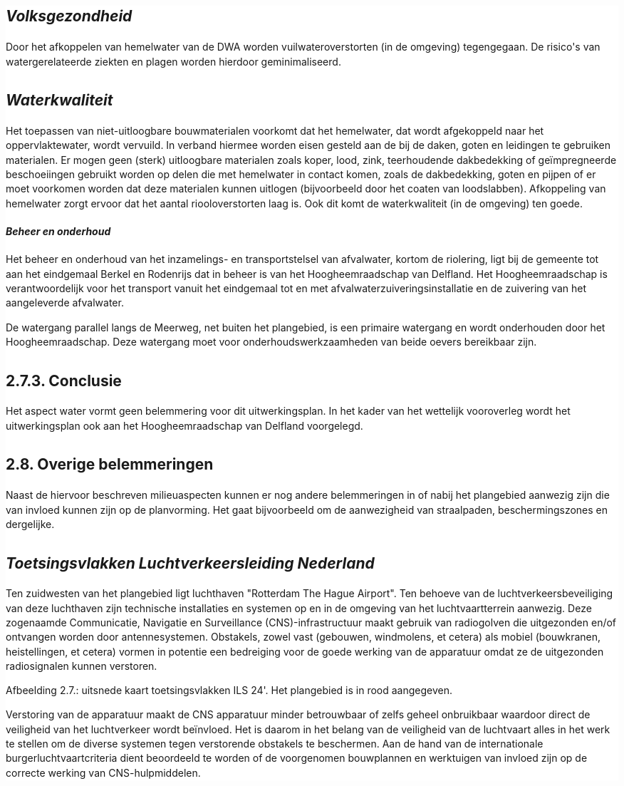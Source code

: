 ## *Volksgezondheid*

Door het afkoppelen van hemelwater van de DWA worden vuilwateroverstorten (in de omgeving) tegengegaan. De risico's van watergerelateerde ziekten en plagen worden hierdoor geminimaliseerd.

## *Waterkwaliteit*

Het toepassen van niet-uitloogbare bouwmaterialen voorkomt dat het hemelwater, dat wordt afgekoppeld naar het oppervlaktewater, wordt vervuild. In verband hiermee worden eisen gesteld aan de bij de daken, goten en leidingen te gebruiken materialen. Er mogen geen (sterk) uitloogbare materialen zoals koper, lood, zink, teerhoudende dakbedekking of geïmpregneerde beschoeiingen gebruikt worden op delen die met hemelwater in contact komen, zoals de dakbedekking, goten en pijpen of er moet voorkomen worden dat deze materialen kunnen uitlogen (bijvoorbeeld door het coaten van loodslabben). Afkoppeling van hemelwater zorgt ervoor dat het aantal riooloverstorten laag is. Ook dit komt de waterkwaliteit (in de omgeving) ten goede.

#### *Beheer en onderhoud*

Het beheer en onderhoud van het inzamelings- en transportstelsel van afvalwater, kortom de riolering, ligt bij de gemeente tot aan het eindgemaal Berkel en Rodenrijs dat in beheer is van het Hoogheemraadschap van Delfland. Het Hoogheemraadschap is verantwoordelijk voor het transport vanuit het eindgemaal tot en met afvalwaterzuiveringsinstallatie en de zuivering van het aangeleverde afvalwater.

De watergang parallel langs de Meerweg, net buiten het plangebied, is een primaire watergang en wordt onderhouden door het Hoogheemraadschap. Deze watergang moet voor onderhoudswerkzaamheden van beide oevers bereikbaar zijn.

## **2.7.3. Conclusie**

Het aspect water vormt geen belemmering voor dit uitwerkingsplan. In het kader van het wettelijk vooroverleg wordt het uitwerkingsplan ook aan het Hoogheemraadschap van Delfland voorgelegd.

## **2.8. Overige belemmeringen**

Naast de hiervoor beschreven milieuaspecten kunnen er nog andere belemmeringen in of nabij het plangebied aanwezig zijn die van invloed kunnen zijn op de planvorming. Het gaat bijvoorbeeld om de aanwezigheid van straalpaden, beschermingszones en dergelijke.

## *Toetsingsvlakken Luchtverkeersleiding Nederland*

Ten zuidwesten van het plangebied ligt luchthaven "Rotterdam The Hague Airport". Ten behoeve van de luchtverkeersbeveiliging van deze luchthaven zijn technische installaties en systemen op en in de omgeving van het luchtvaartterrein aanwezig. Deze zogenaamde Communicatie, Navigatie en Surveillance (CNS)-infrastructuur maakt gebruik van radiogolven die uitgezonden en/of ontvangen worden door antennesystemen. Obstakels, zowel vast (gebouwen, windmolens, et cetera) als mobiel (bouwkranen, heistellingen, et cetera) vormen in potentie een bedreiging voor de goede werking van de apparatuur omdat ze de uitgezonden radiosignalen kunnen verstoren.

Afbeelding 2.7.: uitsnede kaart toetsingsvlakken ILS 24'. Het plangebied is in rood aangegeven.

Verstoring van de apparatuur maakt de CNS apparatuur minder betrouwbaar of zelfs geheel onbruikbaar waardoor direct de veiligheid van het luchtverkeer wordt beïnvloed. Het is daarom in het belang van de veiligheid van de luchtvaart alles in het werk te stellen om de diverse systemen tegen verstorende obstakels te beschermen. Aan de hand van de internationale burgerluchtvaartcriteria dient beoordeeld te worden of de voorgenomen bouwplannen en werktuigen van invloed zijn op de correcte werking van CNS-hulpmiddelen.
